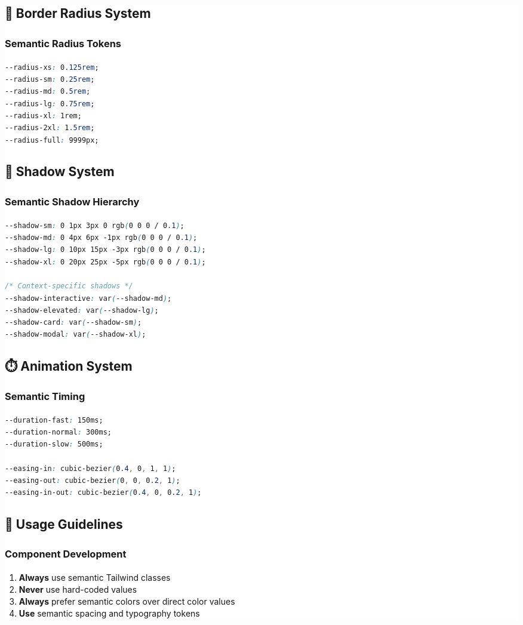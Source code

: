 ## 🔲 Border Radius System

### Semantic Radius Tokens
```css
--radius-xs: 0.125rem;
--radius-sm: 0.25rem;
--radius-md: 0.5rem;
--radius-lg: 0.75rem;
--radius-xl: 1rem;
--radius-2xl: 1.5rem;
--radius-full: 9999px;
```

## 🌟 Shadow System

### Semantic Shadow Hierarchy
```css
--shadow-sm: 0 1px 3px 0 rgb(0 0 0 / 0.1);
--shadow-md: 0 4px 6px -1px rgb(0 0 0 / 0.1);
--shadow-lg: 0 10px 15px -3px rgb(0 0 0 / 0.1);
--shadow-xl: 0 20px 25px -5px rgb(0 0 0 / 0.1);

/* Context-specific shadows */
--shadow-interactive: var(--shadow-md);
--shadow-elevated: var(--shadow-lg);
--shadow-card: var(--shadow-sm);
--shadow-modal: var(--shadow-xl);
```

## ⏱️ Animation System

### Semantic Timing
```css
--duration-fast: 150ms;
--duration-normal: 300ms;
--duration-slow: 500ms;

--easing-in: cubic-bezier(0.4, 0, 1, 1);
--easing-out: cubic-bezier(0, 0, 0.2, 1);
--easing-in-out: cubic-bezier(0.4, 0, 0.2, 1);
```

## 🎯 Usage Guidelines

### Component Development
1. **Always** use semantic Tailwind classes
2. **Never** use hard-coded values
3. **Always** prefer semantic colors over direct color values
4. **Use** semantic spacing and typography tokens
